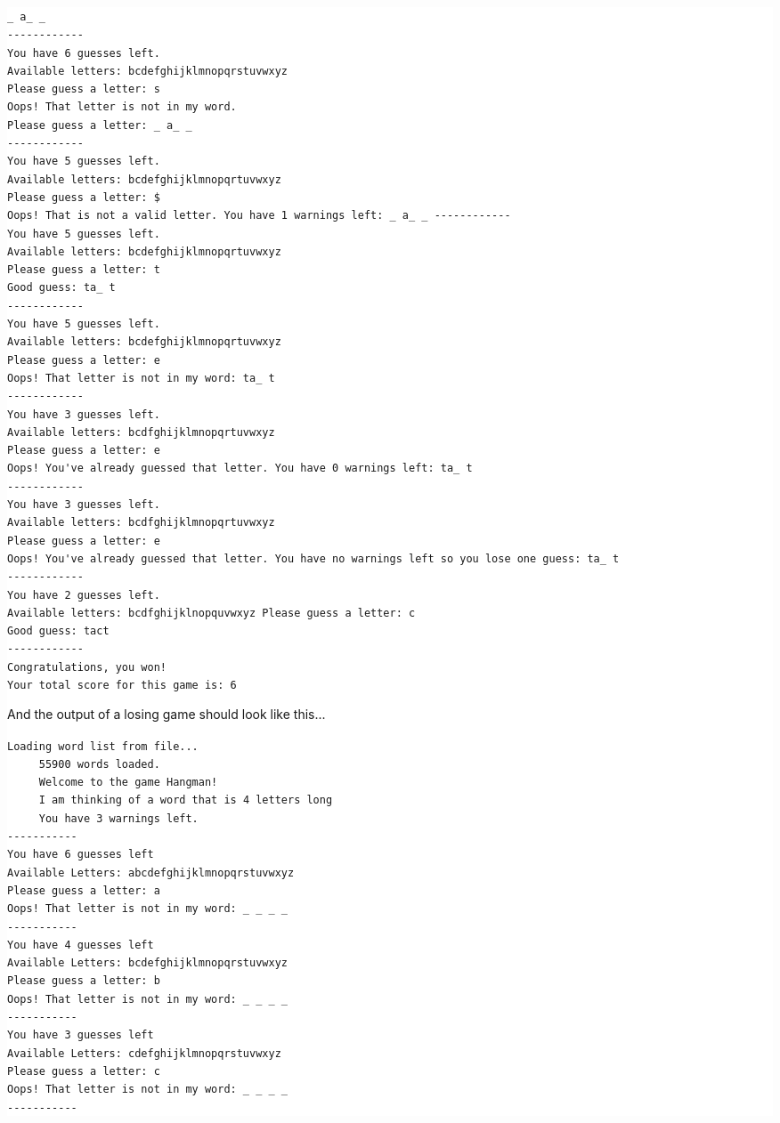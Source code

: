 ```
_ a_ _
------------
You have 6 guesses left.
Available letters: bcdefghijklmnopqrstuvwxyz
Please guess a letter: ​s
Oops! That letter is not in my word.
Please guess a letter: _ a_ _
------------
You have 5 guesses left.
Available letters: bcdefghijklmnopqrtuvwxyz
Please guess a letter: ​$
Oops! That is not a valid letter. You have 1 warnings left: _ a_ _ ------------
You have 5 guesses left.
Available letters: bcdefghijklmnopqrtuvwxyz
Please guess a letter: ​t
Good guess: ta_ t
------------
You have 5 guesses left.
Available letters: bcdefghijklmnopqrtuvwxyz
Please guess a letter: ​e
Oops! That letter is not in my word: ta_ t
------------
You have 3 guesses left.
Available letters: bcdfghijklmnopqrtuvwxyz
Please guess a letter: ​e
Oops! You've already guessed that letter. You have 0 warnings left: ta_ t
------------
You have 3 guesses left.
Available letters: bcdfghijklmnopqrtuvwxyz
Please guess a letter: ​e
Oops! You've already guessed that letter. You have no warnings left so you lose one guess: ta_ t
------------
You have 2 guesses left.
Available letters: bcdfghijklnopquvwxyz Please guess a letter: ​c
Good guess: tact
------------
Congratulations, you won!
Your total score for this game is: 6
```

And the output of a ​losing​ game should look like this...

```
Loading word list from file...
     55900 words loaded.
     Welcome to the game Hangman!
     I am thinking of a word that is 4 letters long
     You have 3 warnings left.
-----------
You have 6 guesses left
Available Letters: abcdefghijklmnopqrstuvwxyz
Please guess a letter: ​a
Oops! That letter is not in my word: _ _ _ _
-----------
You have 4 guesses left
Available Letters: bcdefghijklmnopqrstuvwxyz
Please guess a letter: ​b
Oops! That letter is not in my word: _ _ _ _
-----------
You have 3 guesses left
Available Letters: cdefghijklmnopqrstuvwxyz
Please guess a letter: ​c
Oops! That letter is not in my word: _ _ _ _
-----------
```